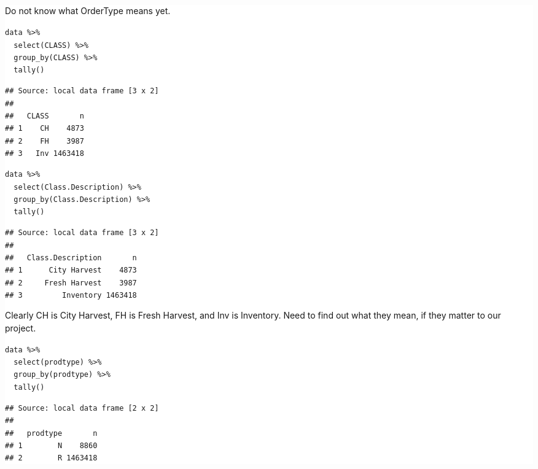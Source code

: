 Do not know what OrderType means yet.

~~~~ {.r}
data %>%
  select(CLASS) %>%
  group_by(CLASS) %>%
  tally()
~~~~

    ## Source: local data frame [3 x 2]
    ## 
    ##   CLASS       n
    ## 1    CH    4873
    ## 2    FH    3987
    ## 3   Inv 1463418

~~~~ {.r}
data %>%
  select(Class.Description) %>%
  group_by(Class.Description) %>%
  tally()
~~~~

    ## Source: local data frame [3 x 2]
    ## 
    ##   Class.Description       n
    ## 1      City Harvest    4873
    ## 2     Fresh Harvest    3987
    ## 3         Inventory 1463418

Clearly CH is City Harvest, FH is Fresh Harvest, and Inv is Inventory.
Need to find out what they mean, if they matter to our project.

~~~~ {.r}
data %>%
  select(prodtype) %>%
  group_by(prodtype) %>%
  tally()
~~~~

    ## Source: local data frame [2 x 2]
    ## 
    ##   prodtype       n
    ## 1        N    8860
    ## 2        R 1463418


[plot1]: https://raw.githubusercontent.com/DenisCarriere/food-bank/master/docs/images/plot1.png